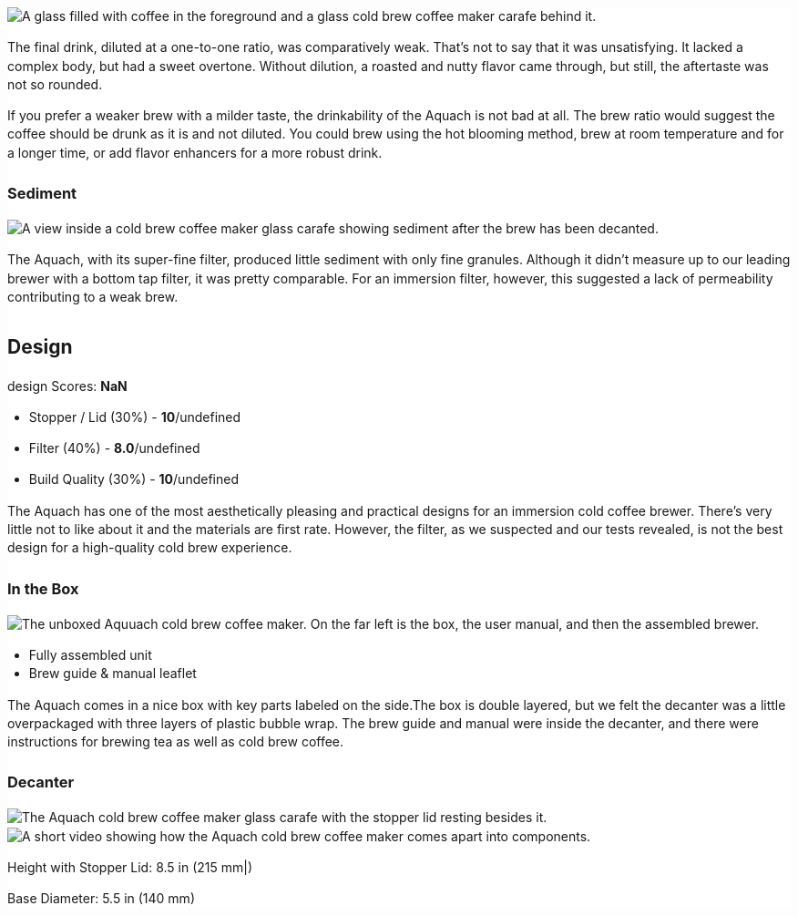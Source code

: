 <img src="https://cdn.healthykitchen101.com/reviews/images/coffee-makers/cl5qf0zat004my9884prs9ec9.jpg" alt="A glass filled with coffee in the foreground and a glass cold brew coffee maker carafe behind it." width="300px" height="200px">

The final drink, diluted at a one-to-one ratio, was comparatively weak. That’s not to say that it was unsatisfying. It lacked a complex body, but had a sweet overtone. Without dilution, a roasted and nutty flavor came through, but still, the aftertaste was not so rounded.

If you prefer a weaker brew with a milder taste, the drinkability of the Aquach is not bad at all. The brew ratio would suggest the coffee should be drunk as it is and not diluted. You could brew using the hot blooming method, brew at room temperature and for a longer time, or add flavor enhancers for a more robust drink.

### Sediment

<img src="https://cdn.healthykitchen101.com/reviews/images/coffee-makers/cl5qf3ju1004ny9880ttv0ky0.jpg" alt="A view inside a cold brew coffee maker glass carafe showing sediment after the brew has been decanted." width="300px" height="200px">

The Aquach, with its super-fine filter, produced little sediment with only fine granules. Although it didn’t measure up to our leading brewer with a bottom tap filter, it was pretty comparable. For an immersion filter, however, this suggested a lack of permeability contributing to a weak brew.

Design
------

design Scores: **NaN**

*   Stopper / Lid (30%) - **10**/undefined
    
*   Filter (40%) - **8.0**/undefined
    
*   Build Quality (30%) - **10**/undefined
    

The Aquach has one of the most aesthetically pleasing and practical designs for an immersion cold coffee brewer. There’s very little not to like about it and the materials are first rate. However, the filter, as we suspected and our tests revealed, is not the best design for a high-quality cold brew experience.

### In the Box

<img src="https://cdn.healthykitchen101.com/reviews/images/coffee-makers/cl5qf74nq004py988hrit23vp.jpg" alt="The unboxed Aquuach cold brew coffee maker. On the far left is the box, the user manual, and then the assembled brewer." width="300px" height="200px">

*   Fully assembled unit
*   Brew guide & manual leaflet

The Aquach comes in a nice box with key parts labeled on the side.The box is double layered, but we felt the decanter was a little overpackaged with three layers of plastic bubble wrap. The brew guide and manual were inside the decanter, and there were instructions for brewing tea as well as cold brew coffee.

### Decanter

<img src="https://cdn.healthykitchen101.com/reviews/images/coffee-makers/cl5qf8ruq004qy98823a0a11t.jpg" alt="The Aquach cold brew coffee maker glass carafe with the stopper lid resting besides it." width="300px" height="200px"><img src="https://cdn.healthykitchen101.com/reviews/images/coffee-makers/cl5qgtf6b004zy988b9n3hn0d.jpg" alt="A short video showing how the Aquach cold brew coffee maker comes apart into components." width="300px" height="200px">

Height with Stopper Lid: 8.5 in (215 mm|)

Base Diameter: 5.5 in (140 mm)
